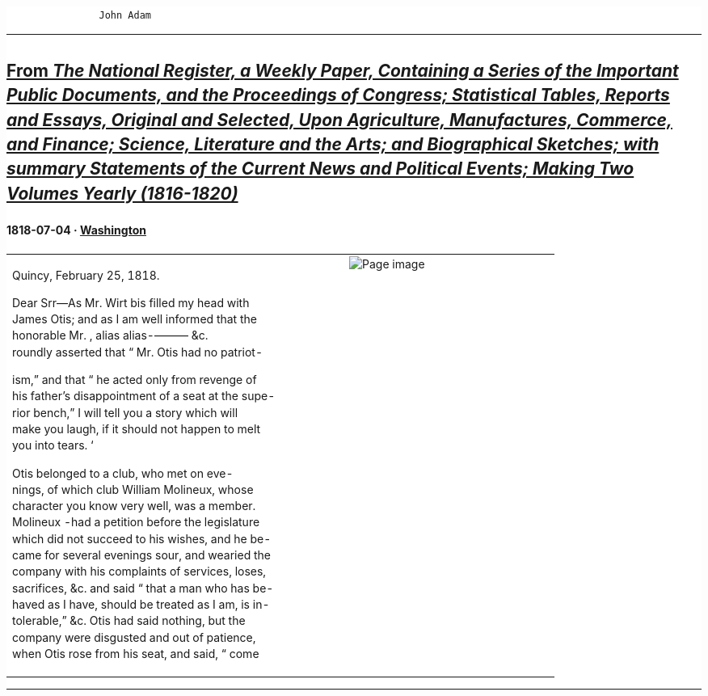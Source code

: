 					John Adam
</td></tr></table>

---

## [From _The National Register, a Weekly Paper, Containing a Series of the Important Public Documents, and the Proceedings of Congress; Statistical Tables, Reports and Essays, Original and Selected, Upon Agriculture, Manufactures, Commerce, and Finance; Science, Literature and the Arts; and Biographical Sketches; with summary Statements of the Current News and Political Events; Making Two Volumes Yearly (1816-1820)_](https://archive.org/details/sim_national-register-a-weekly-the-proceedings-of-congress_1818-07-04_6_1/page/n10/mode/1up?view=theater)

#### 1818-07-04 &middot; [Washington](http://dbpedia.org/resource/Washington%2C_D.C.)

<table style="width: 100%;"><tr><td style="width: 50%">

  
Quincy, February 25, 1818.  
  
Dear Srr—As Mr. Wirt bis filled my head with  
James Otis; and as I am well informed that the  
honorable Mr. , alias alias-——— &amp;c.  
roundly asserted that “ Mr. Otis had no patriot-  
  
ism,” and that “ he acted only from revenge of  
his father’s disappointment of a seat at the supe-  
rior bench,” I will tell you a story which will  
make you laugh, if it should not happen to melt  
you into tears. ‘  
  
Otis belonged to a club, who met on eve-  
nings, of which club William Molineux, whose  
character you know very well, was a member.  
Molineux -had a petition before the legislature  
which did not succeed to his wishes, and he be-  
came for several evenings sour, and wearied the  
company with his complaints of services, loses,  
sacrifices, &amp;c. and said “ that a man who has be-  
haved as I have, should be treated as I am, is in-  
tolerable,” &amp;c. Otis had said nothing, but the  
company were disgusted and out of patience,  
when Otis rose from his seat, and said, “ come
</td><td style="width: 50%; max-height: 75%; margin: auto; display: block;">
<img alt="Page image" src="https://iiif.archive.org/image/iiif/2/sim_national-register-a-weekly-the-proceedings-of-congress_1818-07-04_6_1%2Fsim_national-register-a-weekly-the-proceedings-of-congress_1818-07-04_6_1_jp2.zip%2Fsim_national-register-a-weekly-the-proceedings-of-congress_1818-07-04_6_1_jp2%2Fsim_national-register-a-weekly-the-proceedings-of-congress_1818-07-04_6_1_0010.jp2/pct:45.72683706070288,63.84575569358178,35.46325878594249,23.369565217391305/,600/0/default.jpg"/>
</td>
</tr></table>

---
